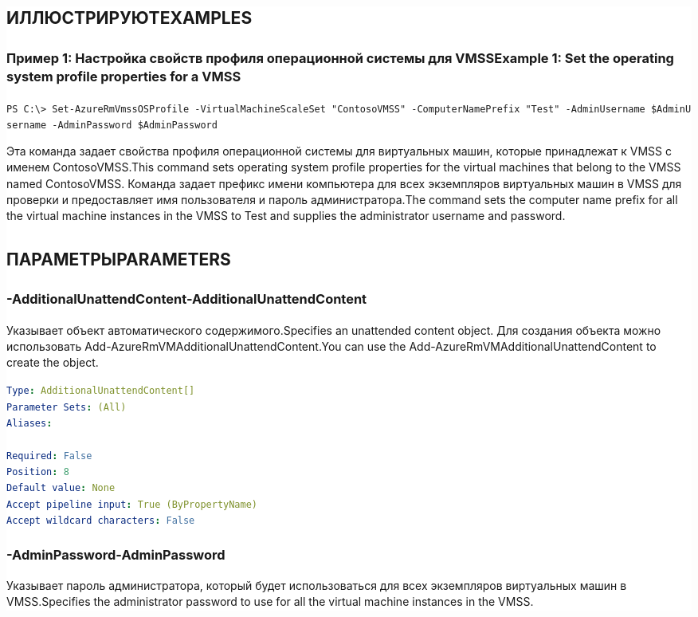 ## <span data-ttu-id="86003-107">ИЛЛЮСТРИРУЮТ</span><span class="sxs-lookup"><span data-stu-id="86003-107">EXAMPLES</span></span>

### <span data-ttu-id="86003-108">Пример 1: Настройка свойств профиля операционной системы для VMSS</span><span class="sxs-lookup"><span data-stu-id="86003-108">Example 1: Set the operating system profile properties for a VMSS</span></span>
```
PS C:\> Set-AzureRmVmssOSProfile -VirtualMachineScaleSet "ContosoVMSS" -ComputerNamePrefix "Test" -AdminUsername $AdminUsername -AdminPassword $AdminPassword
```

<span data-ttu-id="86003-109">Эта команда задает свойства профиля операционной системы для виртуальных машин, которые принадлежат к VMSS с именем ContosoVMSS.</span><span class="sxs-lookup"><span data-stu-id="86003-109">This command sets operating system profile properties for the virtual machines that belong to the VMSS named ContosoVMSS.</span></span>
<span data-ttu-id="86003-110">Команда задает префикс имени компьютера для всех экземпляров виртуальных машин в VMSS для проверки и предоставляет имя пользователя и пароль администратора.</span><span class="sxs-lookup"><span data-stu-id="86003-110">The command sets the computer name prefix for all the virtual machine instances in the VMSS to Test and supplies the administrator username and password.</span></span>

## <span data-ttu-id="86003-111">ПАРАМЕТРЫ</span><span class="sxs-lookup"><span data-stu-id="86003-111">PARAMETERS</span></span>

### <span data-ttu-id="86003-112">-AdditionalUnattendContent</span><span class="sxs-lookup"><span data-stu-id="86003-112">-AdditionalUnattendContent</span></span>
<span data-ttu-id="86003-113">Указывает объект автоматического содержимого.</span><span class="sxs-lookup"><span data-stu-id="86003-113">Specifies an unattended content object.</span></span>
<span data-ttu-id="86003-114">Для создания объекта можно использовать Add-AzureRmVMAdditionalUnattendContent.</span><span class="sxs-lookup"><span data-stu-id="86003-114">You can use the Add-AzureRmVMAdditionalUnattendContent to create the object.</span></span>

```yaml
Type: AdditionalUnattendContent[]
Parameter Sets: (All)
Aliases: 

Required: False
Position: 8
Default value: None
Accept pipeline input: True (ByPropertyName)
Accept wildcard characters: False
```

### <span data-ttu-id="86003-115">-AdminPassword</span><span class="sxs-lookup"><span data-stu-id="86003-115">-AdminPassword</span></span>
<span data-ttu-id="86003-116">Указывает пароль администратора, который будет использоваться для всех экземпляров виртуальных машин в VMSS.</span><span class="sxs-lookup"><span data-stu-id="86003-116">Specifies the administrator password to use for all the virtual machine instances in the VMSS.</span></span>
